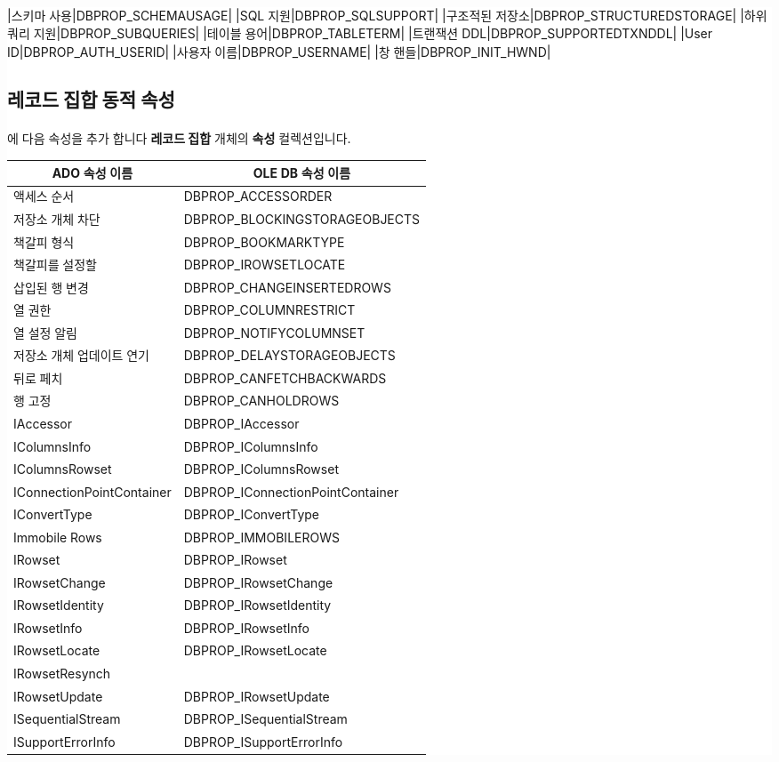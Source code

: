 |스키마 사용|DBPROP_SCHEMAUSAGE|
|SQL 지원|DBPROP_SQLSUPPORT|
|구조적된 저장소|DBPROP_STRUCTUREDSTORAGE|
|하위 쿼리 지원|DBPROP_SUBQUERIES|
|테이블 용어|DBPROP_TABLETERM|
|트랜잭션 DDL|DBPROP_SUPPORTEDTXNDDL|
|User ID|DBPROP_AUTH_USERID|
|사용자 이름|DBPROP_USERNAME|
|창 핸들|DBPROP_INIT_HWND|

## <a name="recordset-dynamic-properties"></a>레코드 집합 동적 속성
 에 다음 속성을 추가 합니다 **레코드 집합** 개체의 **속성** 컬렉션입니다.

|ADO 속성 이름|OLE DB 속성 이름|
|-----------------------|--------------------------|
|액세스 순서|DBPROP_ACCESSORDER|
|저장소 개체 차단|DBPROP_BLOCKINGSTORAGEOBJECTS|
|책갈피 형식|DBPROP_BOOKMARKTYPE|
|책갈피를 설정할|DBPROP_IROWSETLOCATE|
|삽입된 행 변경|DBPROP_CHANGEINSERTEDROWS|
|열 권한|DBPROP_COLUMNRESTRICT|
|열 설정 알림|DBPROP_NOTIFYCOLUMNSET|
|저장소 개체 업데이트 연기|DBPROP_DELAYSTORAGEOBJECTS|
|뒤로 페치|DBPROP_CANFETCHBACKWARDS|
|행 고정|DBPROP_CANHOLDROWS|
|IAccessor|DBPROP_IAccessor|
|IColumnsInfo|DBPROP_IColumnsInfo|
|IColumnsRowset|DBPROP_IColumnsRowset|
|IConnectionPointContainer|DBPROP_IConnectionPointContainer|
|IConvertType|DBPROP_IConvertType|
|Immobile Rows|DBPROP_IMMOBILEROWS|
|IRowset|DBPROP_IRowset|
|IRowsetChange|DBPROP_IRowsetChange|
|IRowsetIdentity|DBPROP_IRowsetIdentity|
|IRowsetInfo|DBPROP_IRowsetInfo|
|IRowsetLocate|DBPROP_IRowsetLocate|
|IRowsetResynch||
|IRowsetUpdate|DBPROP_IRowsetUpdate|
|ISequentialStream|DBPROP_ISequentialStream|
|ISupportErrorInfo|DBPROP_ISupportErrorInfo|